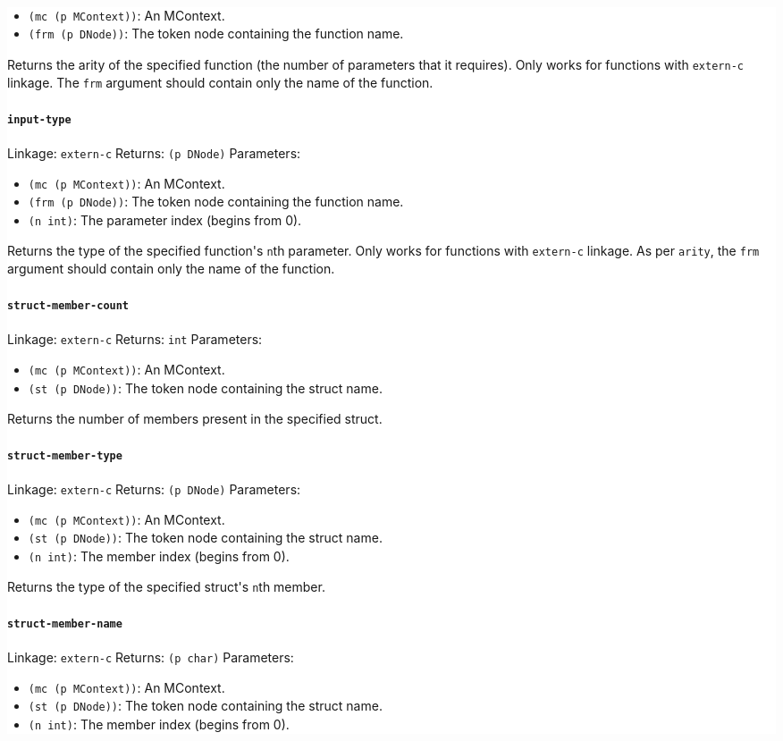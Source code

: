   * `(mc (p MContext))`: An MContext.
  * `(frm (p DNode))`: The token node containing the function name.


Returns the arity of the specified function (the number of parameters
that it requires). Only works for functions with `extern-c` linkage.
The `frm` argument should contain only the name of the function.


#### `input-type`

Linkage: `extern-c`
Returns: `(p DNode)`
Parameters:

  * `(mc (p MContext))`: An MContext.
  * `(frm (p DNode))`: The token node containing the function name.
  * `(n int)`: The parameter index (begins from 0).


Returns the type of the specified function's `n`th parameter. Only
works for functions with `extern-c` linkage. As per `arity`, the `frm`
argument should contain only the name of the function.


#### `struct-member-count`

Linkage: `extern-c`
Returns: `int`
Parameters:

  * `(mc (p MContext))`: An MContext.
  * `(st (p DNode))`: The token node containing the struct name.


Returns the number of members present in the specified struct.


#### `struct-member-type`

Linkage: `extern-c`
Returns: `(p DNode)`
Parameters:

  * `(mc (p MContext))`: An MContext.
  * `(st (p DNode))`: The token node containing the struct name.
  * `(n int)`: The member index (begins from 0).


Returns the type of the specified struct's `n`th member.


#### `struct-member-name`

Linkage: `extern-c`
Returns: `(p char)`
Parameters:

  * `(mc (p MContext))`: An MContext.
  * `(st (p DNode))`: The token node containing the struct name.
  * `(n int)`: The member index (begins from 0).
